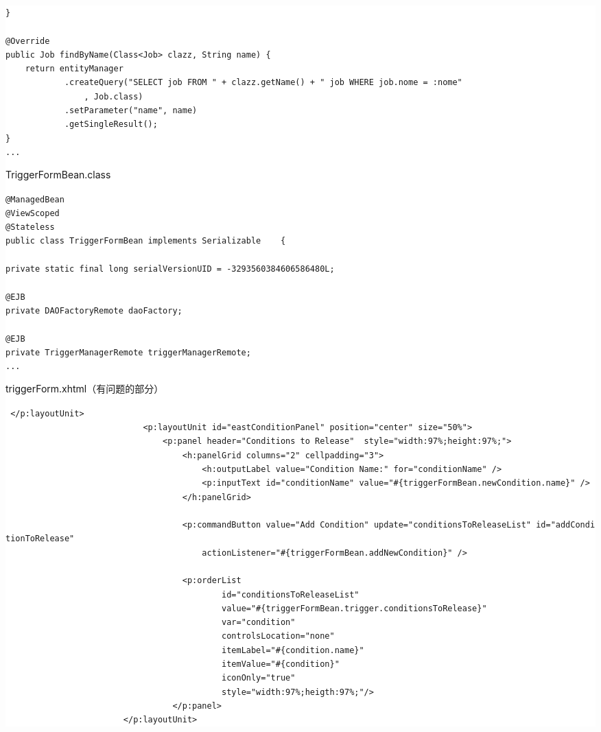 ```
}

@Override
public Job findByName(Class<Job> clazz, String name) {
    return entityManager
            .createQuery("SELECT job FROM " + clazz.getName() + " job WHERE job.nome = :nome"
                , Job.class)
            .setParameter("name", name)
            .getSingleResult();
}
... 
```

TriggerFormBean.class

```
@ManagedBean
@ViewScoped
@Stateless
public class TriggerFormBean implements Serializable    {

private static final long serialVersionUID = -3293560384606586480L;

@EJB
private DAOFactoryRemote daoFactory;

@EJB
private TriggerManagerRemote triggerManagerRemote;
... 
```

triggerForm.xhtml（有问题的部分）

```
 </p:layoutUnit>
                            <p:layoutUnit id="eastConditionPanel" position="center" size="50%">
                                <p:panel header="Conditions to Release"  style="width:97%;height:97%;">
                                    <h:panelGrid columns="2" cellpadding="3">
                                        <h:outputLabel value="Condition Name:" for="conditionName" />
                                        <p:inputText id="conditionName" value="#{triggerFormBean.newCondition.name}" />
                                    </h:panelGrid>

                                    <p:commandButton value="Add Condition" update="conditionsToReleaseList" id="addConditionToRelease"  
                                        actionListener="#{triggerFormBean.addNewCondition}" />

                                    <p:orderList 
                                            id="conditionsToReleaseList" 
                                            value="#{triggerFormBean.trigger.conditionsToRelease}" 
                                            var="condition" 
                                            controlsLocation="none"  
                                            itemLabel="#{condition.name}" 
                                            itemValue="#{condition}" 
                                            iconOnly="true"
                                            style="width:97%;heigth:97%;"/>
                                  </p:panel>
                        </p:layoutUnit> 
```
